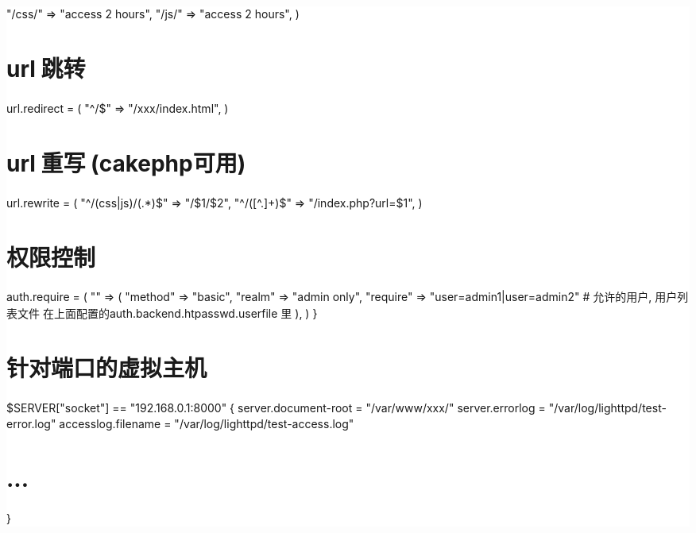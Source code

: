  "/css/" => "access 2 hours", 
  "/js/" => "access 2 hours", 
  )
  # url 跳转 
  url.redirect = ( 
  "^/$" => "/xxx/index.html", 
  )
  # url 重写 (cakephp可用) 
  url.rewrite = ( 
  "^/(css|js)/(.*)$" => "/$1/$2", 
  "^/([^.]+)$" => "/index.php?url=$1", 
  )
  # 权限控制 
  auth.require = ( "" => 
  ( 
  "method" => "basic", 
  "realm" => "admin only", 
  "require" => "user=admin1|user=admin2" # 允许的用户, 用户列表文件 在上面配置的auth.backend.htpasswd.userfile 里 
  ), 
  ) 
}
# 针对端口的虚拟主机 
$SERVER["socket"] == "192.168.0.1:8000" { 
  server.document-root = "/var/www/xxx/" 
  server.errorlog = "/var/log/lighttpd/test-error.log" 
  accesslog.filename = "/var/log/lighttpd/test-access.log"
  # ... 
}
